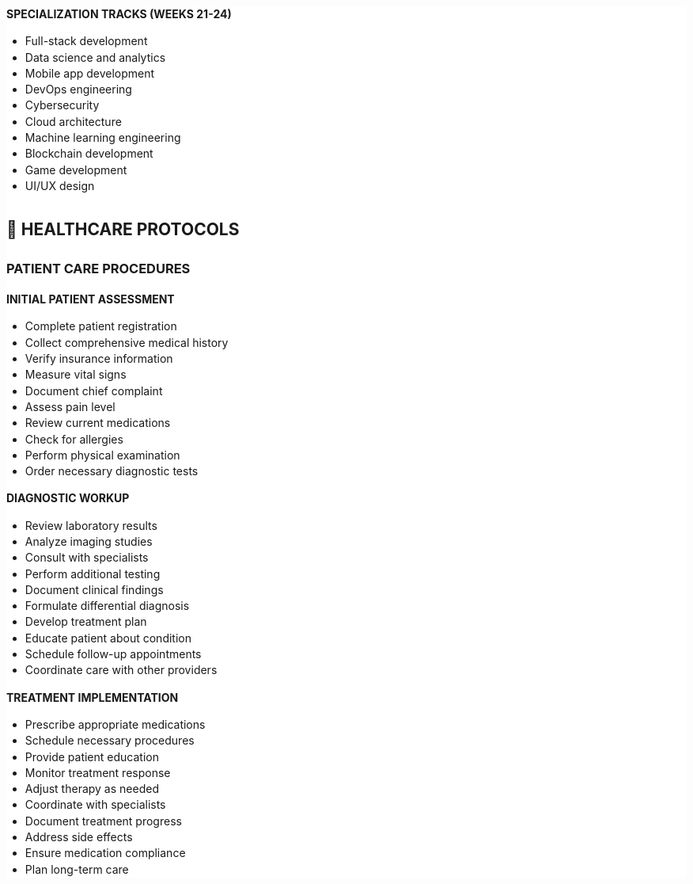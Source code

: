 **SPECIALIZATION TRACKS (WEEKS 21-24)**
- Full-stack development
- Data science and analytics
- Mobile app development
- DevOps engineering
- Cybersecurity
- Cloud architecture
- Machine learning engineering
- Blockchain development
- Game development
- UI/UX design

## 🏥 HEALTHCARE PROTOCOLS

### PATIENT CARE PROCEDURES

**INITIAL PATIENT ASSESSMENT**
- Complete patient registration
- Collect comprehensive medical history
- Verify insurance information
- Measure vital signs
- Document chief complaint
- Assess pain level
- Review current medications
- Check for allergies
- Perform physical examination
- Order necessary diagnostic tests

**DIAGNOSTIC WORKUP**
- Review laboratory results
- Analyze imaging studies
- Consult with specialists
- Perform additional testing
- Document clinical findings
- Formulate differential diagnosis
- Develop treatment plan
- Educate patient about condition
- Schedule follow-up appointments
- Coordinate care with other providers

**TREATMENT IMPLEMENTATION**
- Prescribe appropriate medications
- Schedule necessary procedures
- Provide patient education
- Monitor treatment response
- Adjust therapy as needed
- Coordinate with specialists
- Document treatment progress
- Address side effects
- Ensure medication compliance
- Plan long-term care
